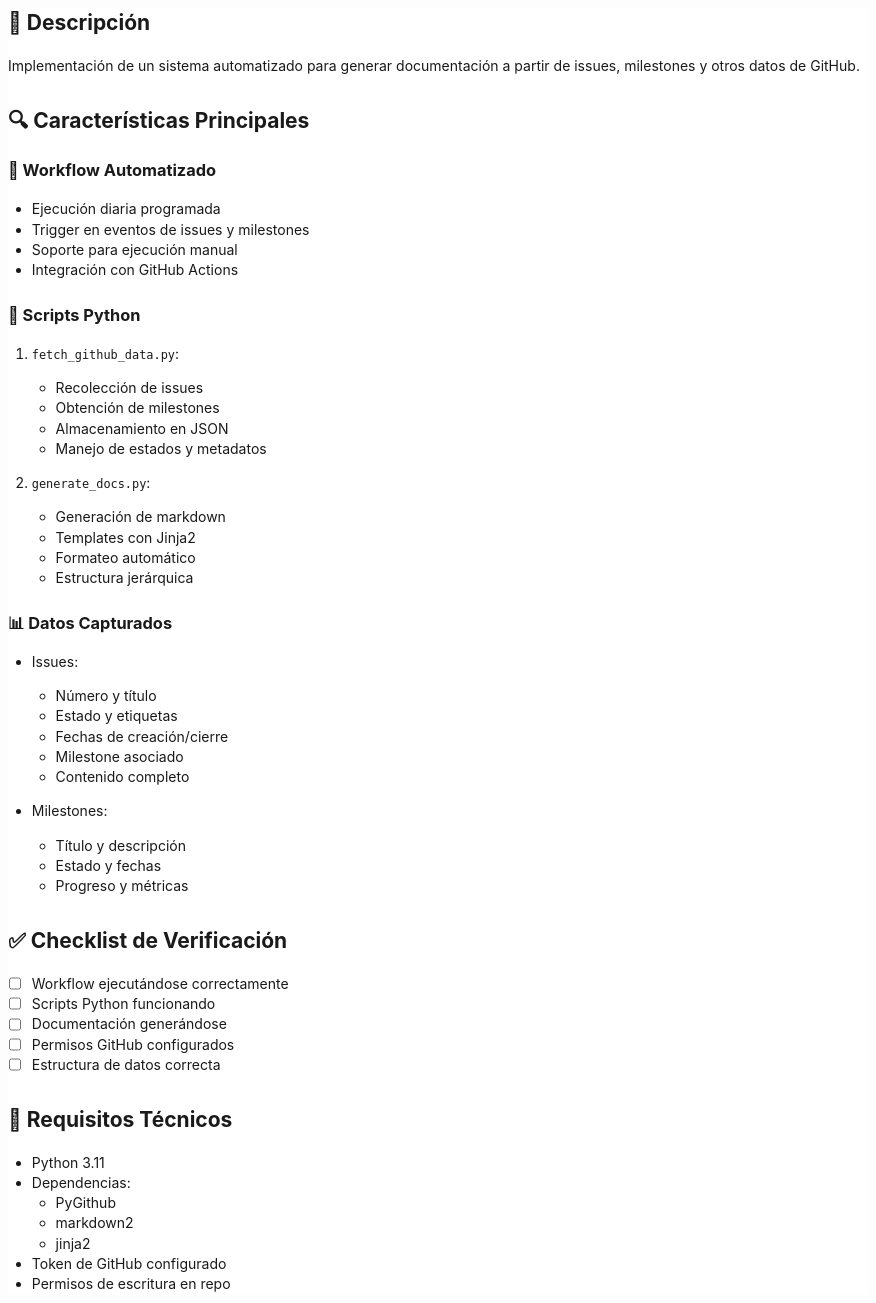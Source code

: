 ## 📝 Descripción
Implementación de un sistema automatizado para generar documentación a partir de issues, milestones y otros datos de GitHub.

## 🔍 Características Principales

### 🔄 Workflow Automatizado
- Ejecución diaria programada
- Trigger en eventos de issues y milestones
- Soporte para ejecución manual
- Integración con GitHub Actions

### 🐍 Scripts Python
1. `fetch_github_data.py`:
   - Recolección de issues
   - Obtención de milestones
   - Almacenamiento en JSON
   - Manejo de estados y metadatos

2. `generate_docs.py`:
   - Generación de markdown
   - Templates con Jinja2
   - Formateo automático
   - Estructura jerárquica

### 📊 Datos Capturados
- Issues:
  * Número y título
  * Estado y etiquetas
  * Fechas de creación/cierre
  * Milestone asociado
  * Contenido completo

- Milestones:
  * Título y descripción
  * Estado y fechas
  * Progreso y métricas

## ✅ Checklist de Verificación
- [ ] Workflow ejecutándose correctamente
- [ ] Scripts Python funcionando
- [ ] Documentación generándose
- [ ] Permisos GitHub configurados
- [ ] Estructura de datos correcta

## 🔧 Requisitos Técnicos
- Python 3.11
- Dependencias:
  * PyGithub
  * markdown2
  * jinja2
- Token de GitHub configurado
- Permisos de escritura en repo
